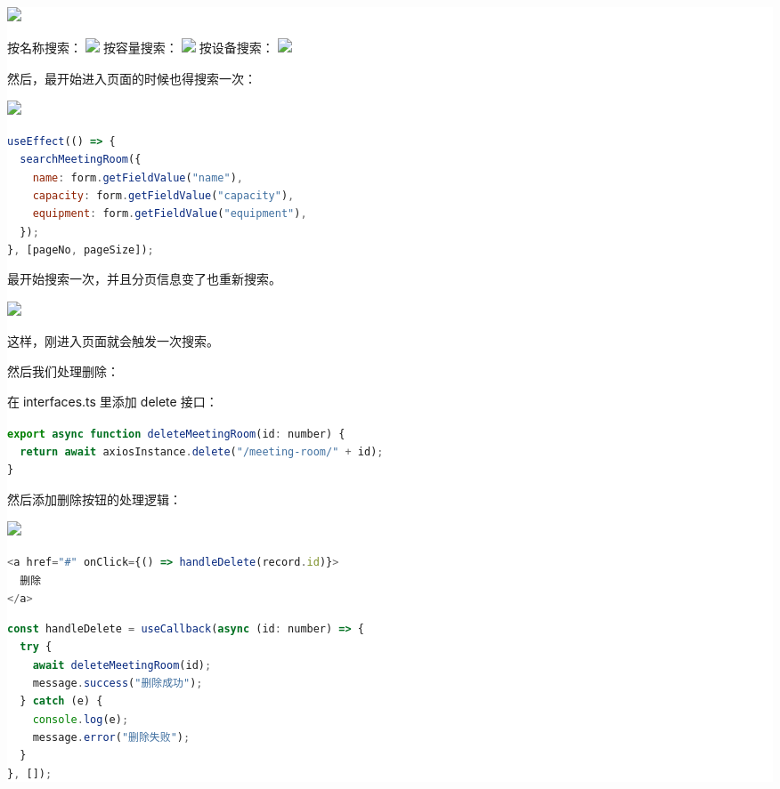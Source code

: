 ![](/nestjsCheats/image-3999.jpg)

按名称搜索：
![](/nestjsCheats/image-4000.jpg)
按容量搜索：
![](/nestjsCheats/image-4001.jpg)
按设备搜索：
![](/nestjsCheats/image-4002.jpg)

然后，最开始进入页面的时候也得搜索一次：

![](/nestjsCheats/image-4003.jpg)

```javascript
useEffect(() => {
  searchMeetingRoom({
    name: form.getFieldValue("name"),
    capacity: form.getFieldValue("capacity"),
    equipment: form.getFieldValue("equipment"),
  });
}, [pageNo, pageSize]);
```

最开始搜索一次，并且分页信息变了也重新搜索。

![](/nestjsCheats/image-4004.jpg)

这样，刚进入页面就会触发一次搜索。

然后我们处理删除：

在 interfaces.ts 里添加 delete 接口：

```javascript
export async function deleteMeetingRoom(id: number) {
  return await axiosInstance.delete("/meeting-room/" + id);
}
```

然后添加删除按钮的处理逻辑：

![](/nestjsCheats/image-4005.jpg)

```javascript
<a href="#" onClick={() => handleDelete(record.id)}>
  删除
</a>
```

```javascript
const handleDelete = useCallback(async (id: number) => {
  try {
    await deleteMeetingRoom(id);
    message.success("删除成功");
  } catch (e) {
    console.log(e);
    message.error("删除失败");
  }
}, []);
```

